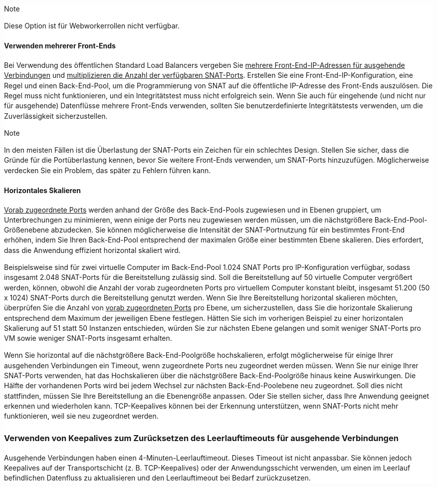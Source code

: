 >[!NOTE] 
>Diese Option ist für Webworkerrollen nicht verfügbar.

#### <a name="multifesnat"></a>Verwenden mehrerer Front-Ends

Bei Verwendung des öffentlichen Standard Load Balancers vergeben Sie [mehrere Front-End-IP-Adressen für ausgehende Verbindungen](#multife) und [multiplizieren die Anzahl der verfügbaren SNAT-Ports](#preallocatedports).  Erstellen Sie eine Front-End-IP-Konfiguration, eine Regel und einen Back-End-Pool, um die Programmierung von SNAT auf die öffentliche IP-Adresse des Front-Ends auszulösen.  Die Regel muss nicht funktionieren, und ein Integritätstest muss nicht erfolgreich sein.  Wenn Sie auch für eingehende (und nicht nur für ausgehende) Datenflüsse mehrere Front-Ends verwenden, sollten Sie benutzerdefinierte Integritätstests verwenden, um die Zuverlässigkeit sicherzustellen.

>[!NOTE]
>In den meisten Fällen ist die Überlastung der SNAT-Ports ein Zeichen für ein schlechtes Design.  Stellen Sie sicher, dass die Gründe für die Portüberlastung kennen, bevor Sie weitere Front-Ends verwenden, um SNAT-Ports hinzuzufügen.  Möglicherweise verdecken Sie ein Problem, das später zu Fehlern führen kann.

#### <a name="scaleout"></a>Horizontales Skalieren

[Vorab zugeordnete Ports](#preallocatedports) werden anhand der Größe des Back-End-Pools zugewiesen und in Ebenen gruppiert, um Unterbrechungen zu minimieren, wenn einige der Ports neu zugewiesen werden müssen, um die nächstgrößere Back-End-Pool-Größenebene abzudecken.  Sie können möglicherweise die Intensität der SNAT-Portnutzung für ein bestimmtes Front-End erhöhen, indem Sie Ihren Back-End-Pool entsprechend der maximalen Größe einer bestimmten Ebene skalieren.  Dies erfordert, dass die Anwendung effizient horizontal skaliert wird.

Beispielsweise sind für zwei virtuelle Computer im Back-End-Pool 1.024 SNAT Ports pro IP-Konfiguration verfügbar, sodass insgesamt 2.048 SNAT-Ports für die Bereitstellung zulässig sind.  Soll die Bereitstellung auf 50 virtuelle Computer vergrößert werden, können, obwohl die Anzahl der vorab zugeordneten Ports pro virtuellem Computer konstant bleibt, insgesamt 51.200 (50 x 1024) SNAT-Ports durch die Bereitstellung genutzt werden.  Wenn Sie Ihre Bereitstellung horizontal skalieren möchten, überprüfen Sie die Anzahl von [vorab zugeordneten Ports](#preallocatedports) pro Ebene, um sicherzustellen, dass Sie die horizontale Skalierung entsprechend dem Maximum der jeweiligen Ebene festlegen.  Hätten Sie sich im vorherigen Beispiel zu einer horizontalen Skalierung auf 51 statt 50 Instanzen entschieden, würden Sie zur nächsten Ebene gelangen und somit weniger SNAT-Ports pro VM sowie weniger SNAT-Ports insgesamt erhalten.

Wenn Sie horizontal auf die nächstgrößere Back-End-Poolgröße hochskalieren, erfolgt möglicherweise für einige Ihrer ausgehenden Verbindungen ein Timeout, wenn zugeordnete Ports neu zugeordnet werden müssen.  Wenn Sie nur einige Ihrer SNAT-Ports verwenden, hat das Hochskalieren über die nächstgrößere Back-End-Poolgröße hinaus keine Auswirkungen.  Die Hälfte der vorhandenen Ports wird bei jedem Wechsel zur nächsten Back-End-Poolebene neu zugeordnet.  Soll dies nicht stattfinden, müssen Sie Ihre Bereitstellung an die Ebenengröße anpassen.  Oder Sie stellen sicher, dass Ihre Anwendung geeignet erkennen und wiederholen kann.  TCP-Keepalives können bei der Erkennung unterstützen, wenn SNAT-Ports nicht mehr funktionieren, weil sie neu zugeordnet werden.

### <a name="idletimeout"></a>Verwenden von Keepalives zum Zurücksetzen des Leerlauftimeouts für ausgehende Verbindungen

Ausgehende Verbindungen haben einen 4-Minuten-Leerlauftimeout. Dieses Timeout ist nicht anpassbar. Sie können jedoch Keepalives auf der Transportschicht (z. B. TCP-Keepalives) oder der Anwendungsschicht verwenden, um einen im Leerlauf befindlichen Datenfluss zu aktualisieren und den Leerlauftimeout bei Bedarf zurückzusetzen.  

